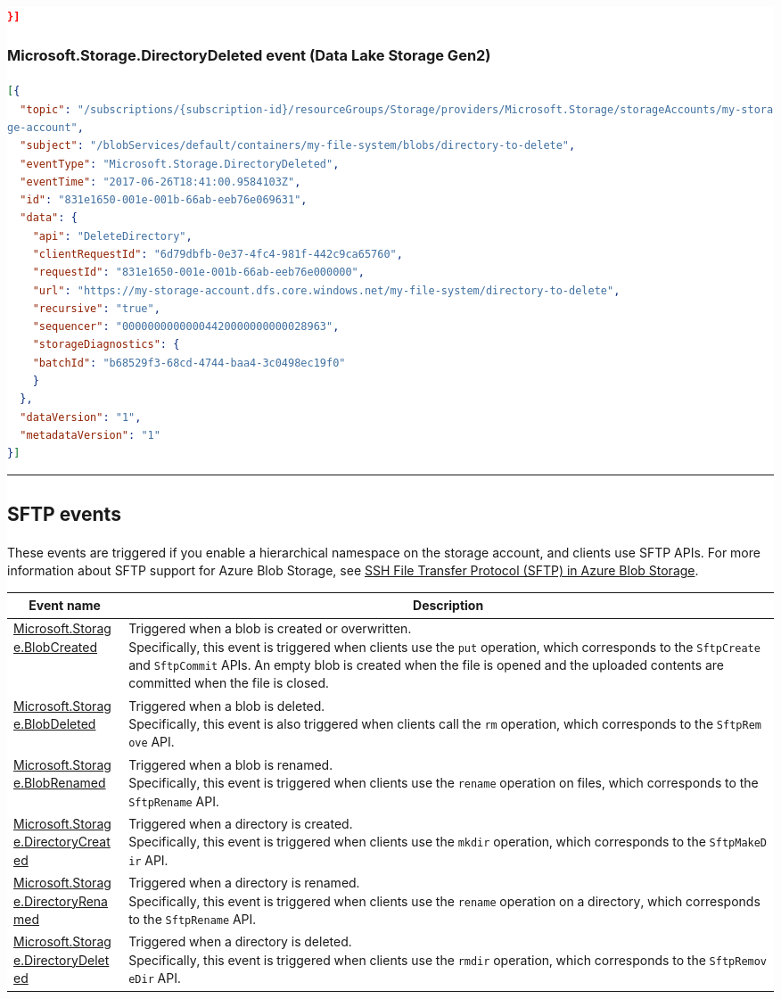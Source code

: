 ```json
}]
```

### Microsoft.Storage.DirectoryDeleted event (Data Lake Storage Gen2)

```json
[{
  "topic": "/subscriptions/{subscription-id}/resourceGroups/Storage/providers/Microsoft.Storage/storageAccounts/my-storage-account",
  "subject": "/blobServices/default/containers/my-file-system/blobs/directory-to-delete",
  "eventType": "Microsoft.Storage.DirectoryDeleted",
  "eventTime": "2017-06-26T18:41:00.9584103Z",
  "id": "831e1650-001e-001b-66ab-eeb76e069631",
  "data": {
    "api": "DeleteDirectory",
    "clientRequestId": "6d79dbfb-0e37-4fc4-981f-442c9ca65760",
    "requestId": "831e1650-001e-001b-66ab-eeb76e000000",
    "url": "https://my-storage-account.dfs.core.windows.net/my-file-system/directory-to-delete",
    "recursive": "true", 
    "sequencer": "00000000000004420000000000028963",  
    "storageDiagnostics": {
    "batchId": "b68529f3-68cd-4744-baa4-3c0498ec19f0"
    }
  },
  "dataVersion": "1",
  "metadataVersion": "1"
}]
```

---

## SFTP events

These events are triggered if you enable a hierarchical namespace on the storage account, and clients use SFTP APIs. For more information about SFTP support for Azure Blob Storage, see [SSH File Transfer Protocol (SFTP) in Azure Blob Storage](../storage/blobs/secure-file-transfer-protocol-support.md).

|Event name|Description|
|----------|-----------|
| [Microsoft.Storage.BlobCreated](#microsoftstorageblobcreated-event-sftp) |Triggered when a blob is created or overwritten. <br>Specifically, this event is triggered when clients use the `put` operation, which corresponds to the `SftpCreate` and `SftpCommit` APIs. An empty blob is created when the file is opened and the uploaded contents are committed when the file is closed.|
| [Microsoft.Storage.BlobDeleted](#microsoftstorageblobdeleted-event-sftp) |Triggered when a blob is deleted. <br>Specifically, this event is also triggered when clients call the `rm` operation, which corresponds to the `SftpRemove` API.|
| [Microsoft.Storage.BlobRenamed](#microsoftstorageblobrenamed-event-sftp) |Triggered when a blob is renamed. <br>Specifically, this event is triggered when clients use the `rename` operation on files, which corresponds to the `SftpRename` API.|
| [Microsoft.Storage.DirectoryCreated](#microsoftstoragedirectorycreated-event-sftp) |Triggered when a directory is created. <br>Specifically, this event is triggered when clients use the `mkdir` operation, which corresponds to the `SftpMakeDir` API.|
| [Microsoft.Storage.DirectoryRenamed](#microsoftstoragedirectoryrenamed-event-sftp) |Triggered when a directory is renamed. <br>Specifically, this event is triggered when clients use the `rename` operation on a directory, which corresponds to the `SftpRename` API.|
| [Microsoft.Storage.DirectoryDeleted](#microsoftstoragedirectorydeleted-event-sftp) |Triggered when a directory is deleted. <br>Specifically, this event is triggered when clients use the `rmdir` operation, which corresponds to the `SftpRemoveDir` API.|
